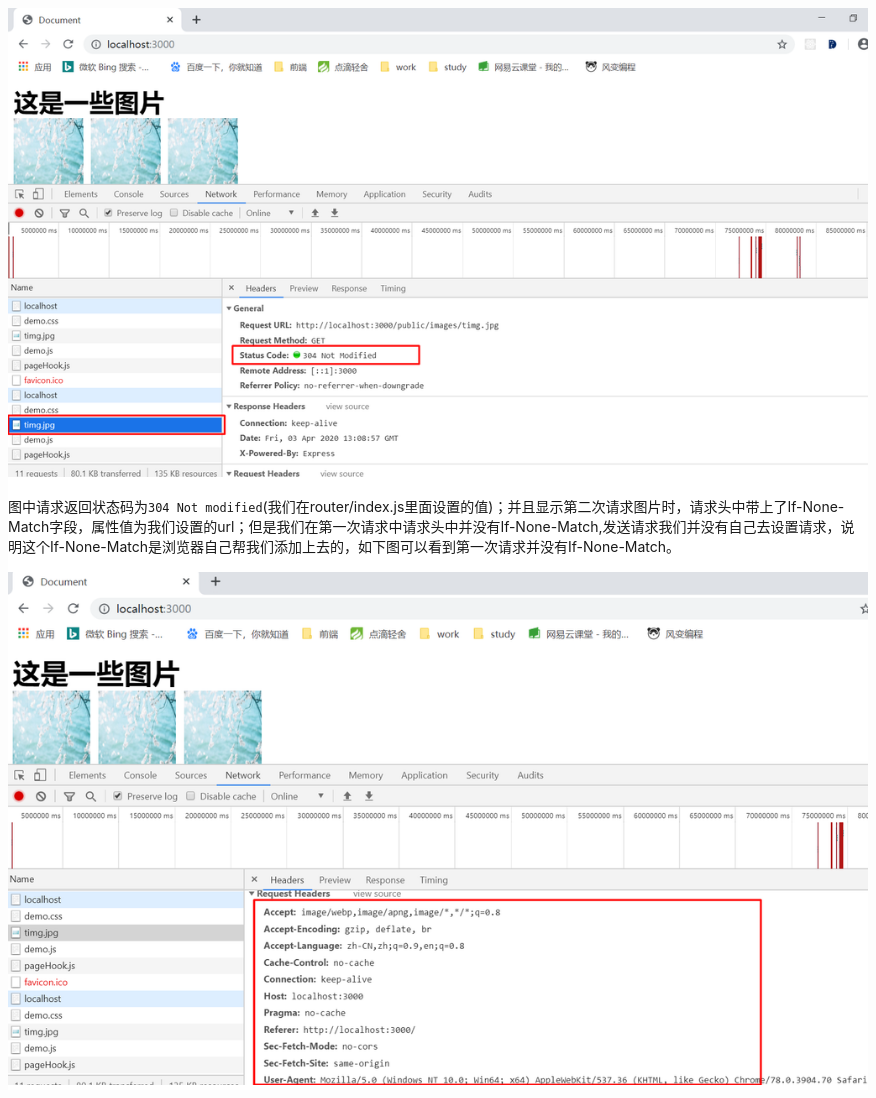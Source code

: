 ![etag004](./etag004.png)

图中请求返回状态码为`304 Not modified`(我们在router/index.js里面设置的值)；并且显示第二次请求图片时，请求头中带上了If-None-Match字段，属性值为我们设置的url；但是我们在第一次请求中请求头中并没有If-None-Match,发送请求我们并没有自己去设置请求，说明这个If-None-Match是浏览器自己帮我们添加上去的，如下图可以看到第一次请求并没有If-None-Match。

![etag001_1](./etag001_1.png)
